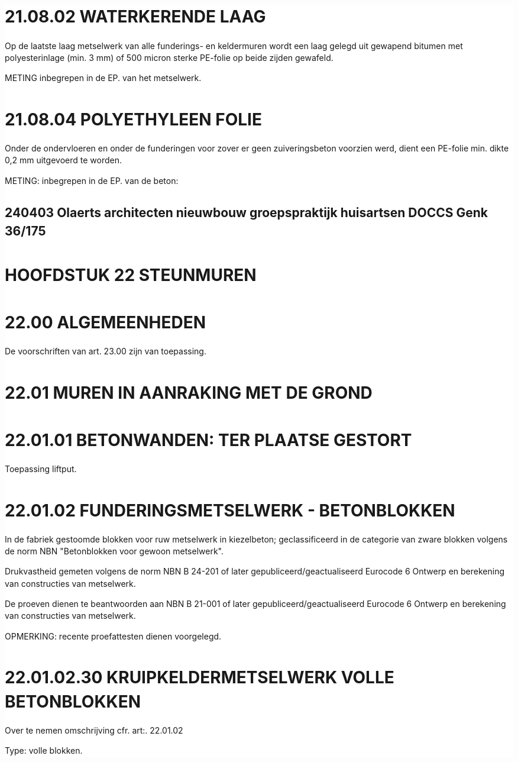 # 21.08.02 WATERKERENDE LAAG

Op de laatste laag metselwerk van alle funderings- en keldermuren wordt een laag gelegd uit gewapend bitumen met polyesterinlage (min. 3 mm) of 500 micron sterke PE-folie op beide zijden gewafeld.

METING inbegrepen in de EP. van het metselwerk.

# 21.08.04 POLYETHYLEEN FOLIE

Onder de ondervloeren en onder de funderingen voor zover er geen zuiveringsbeton voorzien werd, dient een PE-folie min. dikte 0,2 mm uitgevoerd te worden.

METING: inbegrepen in de EP. van de beton:

240403 Olaerts architecten nieuwbouw groepspraktijk huisartsen DOCCS Genk 36/175
---
# HOOFDSTUK 22 STEUNMUREN

# 22.00 ALGEMEENHEDEN

De voorschriften van art. 23.00 zijn van toepassing.

# 22.01 MUREN IN AANRAKING MET DE GROND

# 22.01.01 BETONWANDEN: TER PLAATSE GESTORT

Toepassing liftput.

# 22.01.02 FUNDERINGSMETSELWERK - BETONBLOKKEN

In de fabriek gestoomde blokken voor ruw metselwerk in kiezelbeton; geclassificeerd in de categorie van zware blokken volgens de norm NBN "Betonblokken voor gewoon metselwerk".

Drukvastheid gemeten volgens de norm NBN B 24-201 of later gepubliceerd/geactualiseerd Eurocode 6 Ontwerp en berekening van constructies van metselwerk.

De proeven dienen te beantwoorden aan NBN B 21-001 of later gepubliceerd/geactualiseerd Eurocode 6 Ontwerp en berekening van constructies van metselwerk.

OPMERKING: recente proefattesten dienen voorgelegd.

# 22.01.02.30 KRUIPKELDERMETSELWERK VOLLE BETONBLOKKEN

Over te nemen omschrijving cfr. art:. 22.01.02

Type: volle blokken.

